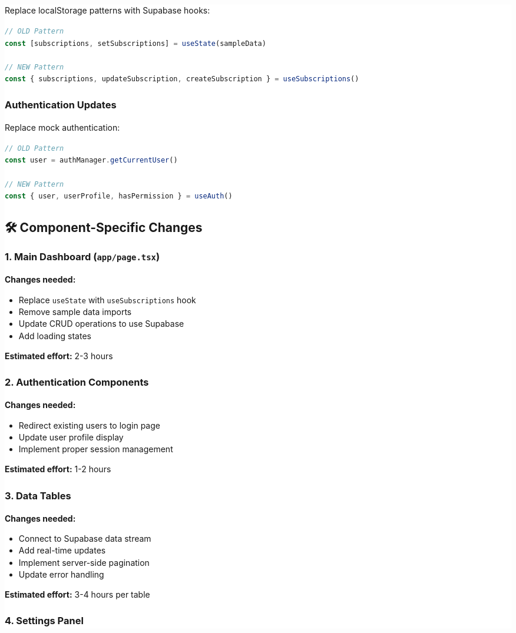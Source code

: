 Replace localStorage patterns with Supabase hooks:

```typescript
// OLD Pattern
const [subscriptions, setSubscriptions] = useState(sampleData)

// NEW Pattern  
const { subscriptions, updateSubscription, createSubscription } = useSubscriptions()
```

### Authentication Updates

Replace mock authentication:

```typescript
// OLD Pattern
const user = authManager.getCurrentUser()

// NEW Pattern
const { user, userProfile, hasPermission } = useAuth()
```

## 🛠️ Component-Specific Changes

### 1. Main Dashboard (`app/page.tsx`)

**Changes needed:**
- Replace `useState` with `useSubscriptions` hook
- Remove sample data imports
- Update CRUD operations to use Supabase
- Add loading states

**Estimated effort:** 2-3 hours

### 2. Authentication Components

**Changes needed:**
- Redirect existing users to login page
- Update user profile display
- Implement proper session management

**Estimated effort:** 1-2 hours

### 3. Data Tables

**Changes needed:**
- Connect to Supabase data stream
- Add real-time updates
- Implement server-side pagination
- Update error handling

**Estimated effort:** 3-4 hours per table

### 4. Settings Panel
